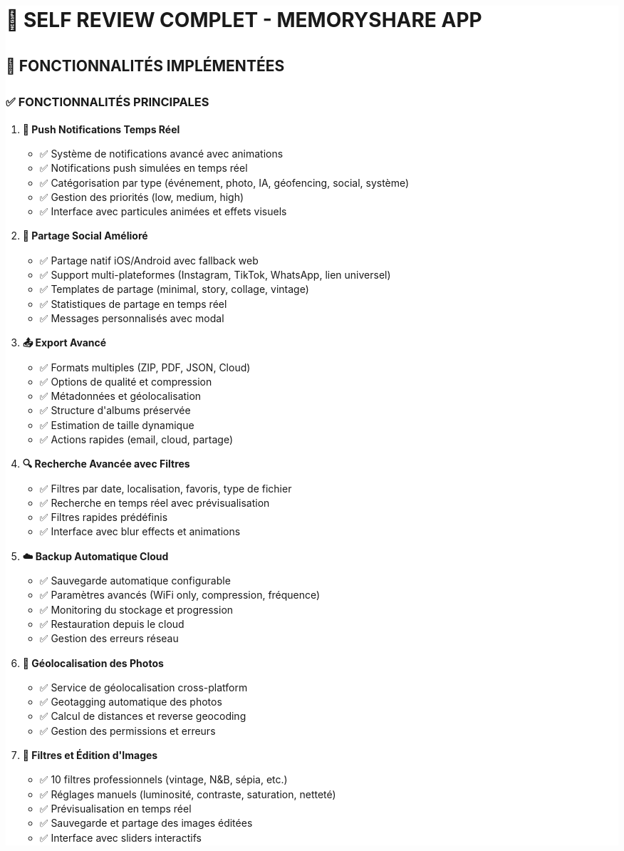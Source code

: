 # 📱 SELF REVIEW COMPLET - MEMORYSHARE APP

## 🎯 FONCTIONNALITÉS IMPLÉMENTÉES

### ✅ **FONCTIONNALITÉS PRINCIPALES**
1. **📱 Push Notifications Temps Réel**
   - ✅ Système de notifications avancé avec animations
   - ✅ Notifications push simulées en temps réel
   - ✅ Catégorisation par type (événement, photo, IA, géofencing, social, système)
   - ✅ Gestion des priorités (low, medium, high)
   - ✅ Interface avec particules animées et effets visuels

2. **🔗 Partage Social Amélioré**
   - ✅ Partage natif iOS/Android avec fallback web
   - ✅ Support multi-plateformes (Instagram, TikTok, WhatsApp, lien universel)
   - ✅ Templates de partage (minimal, story, collage, vintage)
   - ✅ Statistiques de partage en temps réel
   - ✅ Messages personnalisés avec modal

3. **📤 Export Avancé**
   - ✅ Formats multiples (ZIP, PDF, JSON, Cloud)
   - ✅ Options de qualité et compression
   - ✅ Métadonnées et géolocalisation
   - ✅ Structure d'albums préservée
   - ✅ Estimation de taille dynamique
   - ✅ Actions rapides (email, cloud, partage)

4. **🔍 Recherche Avancée avec Filtres**
   - ✅ Filtres par date, localisation, favoris, type de fichier
   - ✅ Recherche en temps réel avec prévisualisation
   - ✅ Filtres rapides prédéfinis
   - ✅ Interface avec blur effects et animations

5. **☁️ Backup Automatique Cloud**
   - ✅ Sauvegarde automatique configurable
   - ✅ Paramètres avancés (WiFi only, compression, fréquence)
   - ✅ Monitoring du stockage et progression
   - ✅ Restauration depuis le cloud
   - ✅ Gestion des erreurs réseau

6. **📍 Géolocalisation des Photos**
   - ✅ Service de géolocalisation cross-platform
   - ✅ Geotagging automatique des photos
   - ✅ Calcul de distances et reverse geocoding
   - ✅ Gestion des permissions et erreurs

7. **🎨 Filtres et Édition d'Images**
   - ✅ 10 filtres professionnels (vintage, N&B, sépia, etc.)
   - ✅ Réglages manuels (luminosité, contraste, saturation, netteté)
   - ✅ Prévisualisation en temps réel
   - ✅ Sauvegarde et partage des images éditées
   - ✅ Interface avec sliders interactifs
